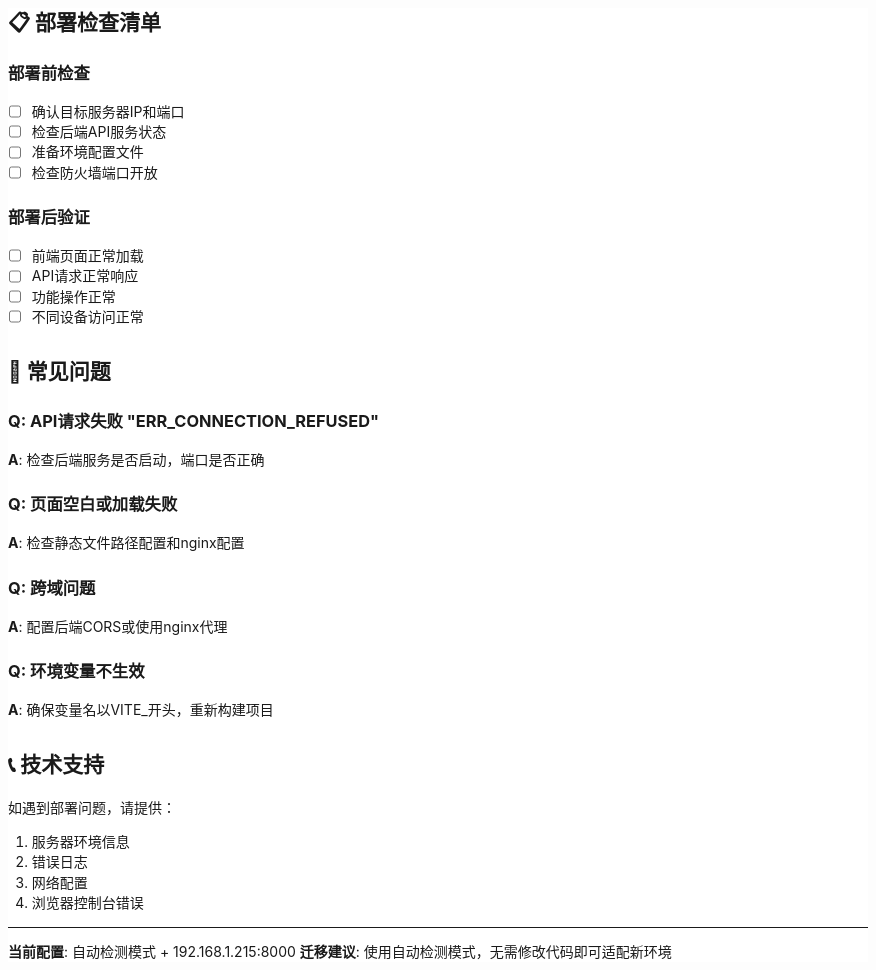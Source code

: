 ## 📋 部署检查清单

### 部署前检查
- [ ] 确认目标服务器IP和端口
- [ ] 检查后端API服务状态
- [ ] 准备环境配置文件
- [ ] 检查防火墙端口开放

### 部署后验证
- [ ] 前端页面正常加载
- [ ] API请求正常响应
- [ ] 功能操作正常
- [ ] 不同设备访问正常

## 🐛 常见问题

### Q: API请求失败 "ERR_CONNECTION_REFUSED"
**A**: 检查后端服务是否启动，端口是否正确

### Q: 页面空白或加载失败
**A**: 检查静态文件路径配置和nginx配置

### Q: 跨域问题
**A**: 配置后端CORS或使用nginx代理

### Q: 环境变量不生效
**A**: 确保变量名以VITE_开头，重新构建项目

## 📞 技术支持

如遇到部署问题，请提供：
1. 服务器环境信息
2. 错误日志
3. 网络配置
4. 浏览器控制台错误

---

**当前配置**: 自动检测模式 + 192.168.1.215:8000
**迁移建议**: 使用自动检测模式，无需修改代码即可适配新环境
